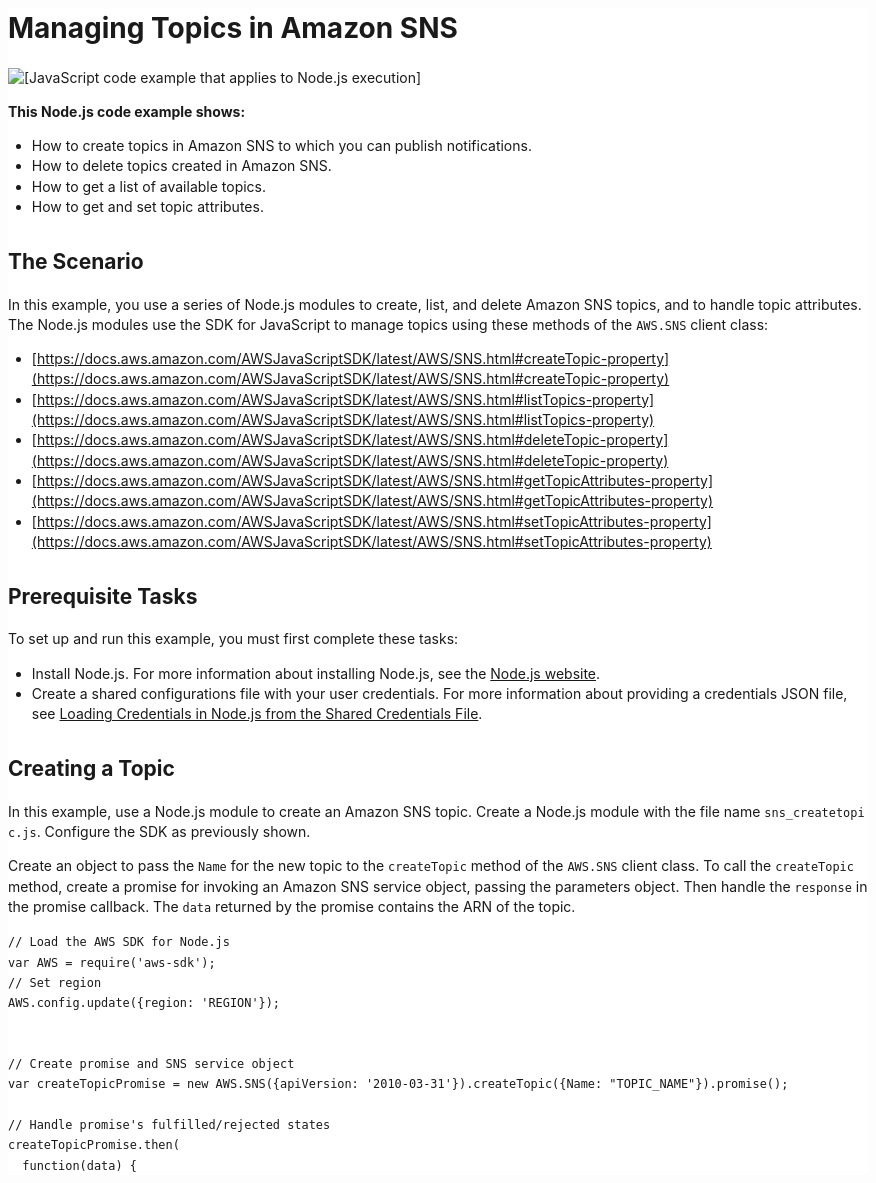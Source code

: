 # Managing Topics in Amazon SNS<a name="sns-examples-managing-topics"></a>

![\[JavaScript code example that applies to Node.js execution\]](http://docs.aws.amazon.com/sdk-for-javascript/v2/developer-guide/images/nodeicon.png)

**This Node\.js code example shows:**
+ How to create topics in Amazon SNS to which you can publish notifications\.
+ How to delete topics created in Amazon SNS\.
+ How to get a list of available topics\.
+ How to get and set topic attributes\.

## The Scenario<a name="sns-examples-managing-topics-scenario"></a>

In this example, you use a series of Node\.js modules to create, list, and delete Amazon SNS topics, and to handle topic attributes\. The Node\.js modules use the SDK for JavaScript to manage topics using these methods of the `AWS.SNS` client class:
+ [https://docs.aws.amazon.com/AWSJavaScriptSDK/latest/AWS/SNS.html#createTopic-property](https://docs.aws.amazon.com/AWSJavaScriptSDK/latest/AWS/SNS.html#createTopic-property)
+ [https://docs.aws.amazon.com/AWSJavaScriptSDK/latest/AWS/SNS.html#listTopics-property](https://docs.aws.amazon.com/AWSJavaScriptSDK/latest/AWS/SNS.html#listTopics-property)
+ [https://docs.aws.amazon.com/AWSJavaScriptSDK/latest/AWS/SNS.html#deleteTopic-property](https://docs.aws.amazon.com/AWSJavaScriptSDK/latest/AWS/SNS.html#deleteTopic-property)
+ [https://docs.aws.amazon.com/AWSJavaScriptSDK/latest/AWS/SNS.html#getTopicAttributes-property](https://docs.aws.amazon.com/AWSJavaScriptSDK/latest/AWS/SNS.html#getTopicAttributes-property)
+ [https://docs.aws.amazon.com/AWSJavaScriptSDK/latest/AWS/SNS.html#setTopicAttributes-property](https://docs.aws.amazon.com/AWSJavaScriptSDK/latest/AWS/SNS.html#setTopicAttributes-property)

## Prerequisite Tasks<a name="sns-examples-managing-topics-prerequisites"></a>

To set up and run this example, you must first complete these tasks:
+ Install Node\.js\. For more information about installing Node\.js, see the [Node\.js website](http://nodejs.org)\.
+ Create a shared configurations file with your user credentials\. For more information about providing a credentials JSON file, see [Loading Credentials in Node\.js from the Shared Credentials File](loading-node-credentials-shared.md)\.

## Creating a Topic<a name="sns-examples-managing-topics-createtopic"></a>

In this example, use a Node\.js module to create an Amazon SNS topic\. Create a Node\.js module with the file name `sns_createtopic.js`\. Configure the SDK as previously shown\.

Create an object to pass the `Name` for the new topic to the `createTopic` method of the `AWS.SNS` client class\. To call the `createTopic` method, create a promise for invoking an Amazon SNS service object, passing the parameters object\. Then handle the `response` in the promise callback\. The `data` returned by the promise contains the ARN of the topic\.

```
// Load the AWS SDK for Node.js
var AWS = require('aws-sdk');
// Set region
AWS.config.update({region: 'REGION'});


// Create promise and SNS service object
var createTopicPromise = new AWS.SNS({apiVersion: '2010-03-31'}).createTopic({Name: "TOPIC_NAME"}).promise();

// Handle promise's fulfilled/rejected states
createTopicPromise.then(
  function(data) {
```